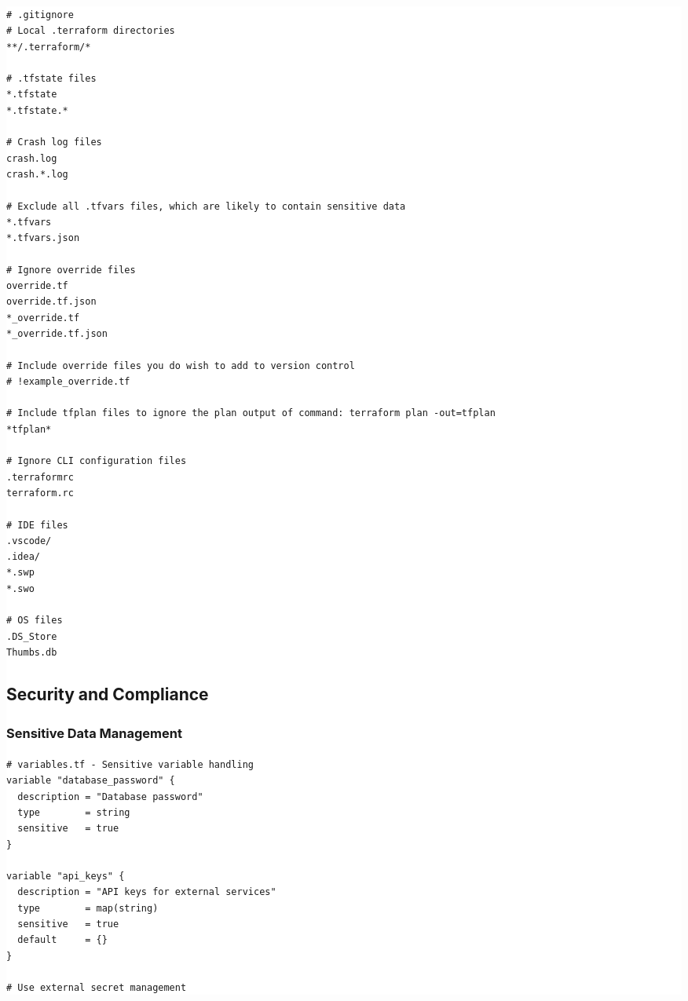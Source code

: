 ```gitignore
# .gitignore
# Local .terraform directories
**/.terraform/*

# .tfstate files
*.tfstate
*.tfstate.*

# Crash log files
crash.log
crash.*.log

# Exclude all .tfvars files, which are likely to contain sensitive data
*.tfvars
*.tfvars.json

# Ignore override files
override.tf
override.tf.json
*_override.tf
*_override.tf.json

# Include override files you do wish to add to version control
# !example_override.tf

# Include tfplan files to ignore the plan output of command: terraform plan -out=tfplan
*tfplan*

# Ignore CLI configuration files
.terraformrc
terraform.rc

# IDE files
.vscode/
.idea/
*.swp
*.swo

# OS files
.DS_Store
Thumbs.db
```

## Security and Compliance

### Sensitive Data Management

```hcl
# variables.tf - Sensitive variable handling
variable "database_password" {
  description = "Database password"
  type        = string
  sensitive   = true
}

variable "api_keys" {
  description = "API keys for external services"
  type        = map(string)
  sensitive   = true
  default     = {}
}

# Use external secret management
```